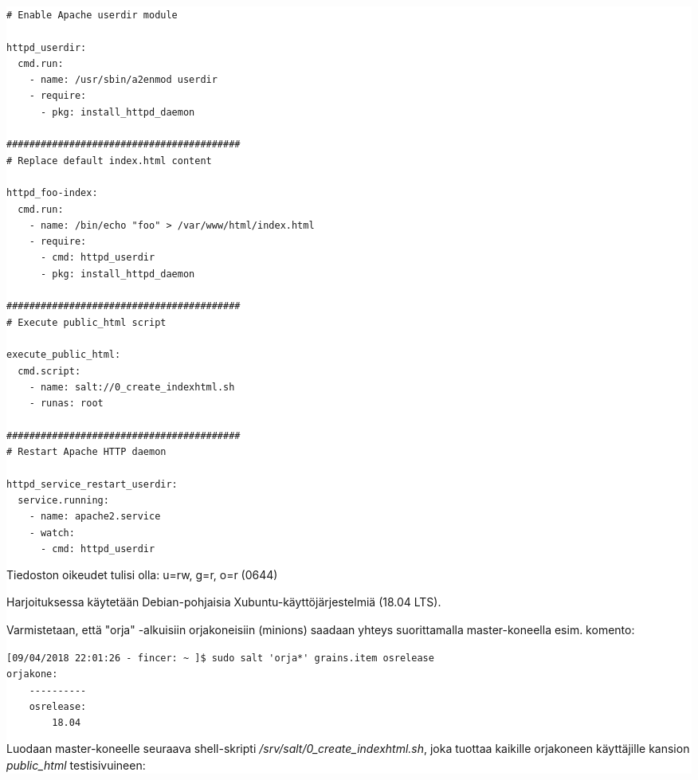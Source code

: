 ```
# Enable Apache userdir module

httpd_userdir:
  cmd.run:
    - name: /usr/sbin/a2enmod userdir
    - require:
      - pkg: install_httpd_daemon

#########################################
# Replace default index.html content

httpd_foo-index:
  cmd.run:
    - name: /bin/echo "foo" > /var/www/html/index.html
    - require:
      - cmd: httpd_userdir
      - pkg: install_httpd_daemon

#########################################
# Execute public_html script

execute_public_html:
  cmd.script:
    - name: salt://0_create_indexhtml.sh
    - runas: root

#########################################
# Restart Apache HTTP daemon

httpd_service_restart_userdir:
  service.running:
    - name: apache2.service
    - watch:
      - cmd: httpd_userdir

``` 

Tiedoston oikeudet tulisi olla: u=rw, g=r, o=r (0644)

Harjoituksessa käytetään Debian-pohjaisia Xubuntu-käyttöjärjestelmiä (18.04 LTS).

Varmistetaan, että "orja" -alkuisiin orjakoneisiin (minions) saadaan yhteys suorittamalla master-koneella esim. komento:

```
[09/04/2018 22:01:26 - fincer: ~ ]$ sudo salt 'orja*' grains.item osrelease
orjakone:
    ----------
    osrelease:
        18.04
```

Luodaan master-koneelle seuraava shell-skripti */srv/salt/0_create_indexhtml.sh*, joka tuottaa kaikille orjakoneen käyttäjille kansion *public_html* testisivuineen:
